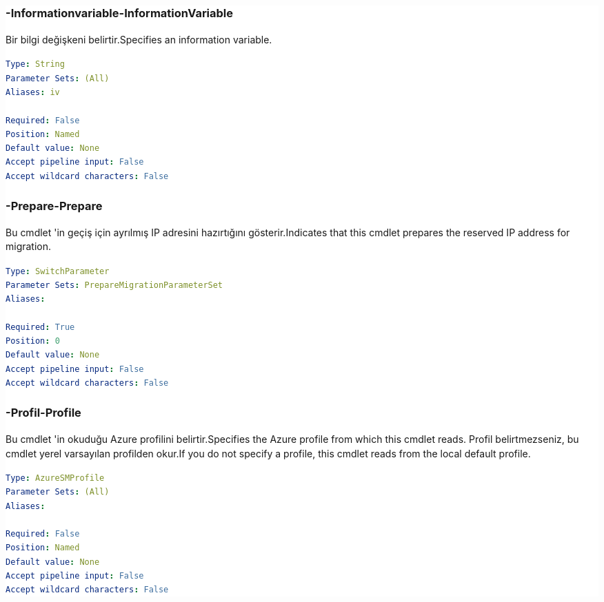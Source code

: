 ### <span data-ttu-id="46cd2-127">-Informationvariable</span><span class="sxs-lookup"><span data-stu-id="46cd2-127">-InformationVariable</span></span>
<span data-ttu-id="46cd2-128">Bir bilgi değişkeni belirtir.</span><span class="sxs-lookup"><span data-stu-id="46cd2-128">Specifies an information variable.</span></span>

```yaml
Type: String
Parameter Sets: (All)
Aliases: iv

Required: False
Position: Named
Default value: None
Accept pipeline input: False
Accept wildcard characters: False
```

### <span data-ttu-id="46cd2-129">-Prepare</span><span class="sxs-lookup"><span data-stu-id="46cd2-129">-Prepare</span></span>
<span data-ttu-id="46cd2-130">Bu cmdlet 'in geçiş için ayrılmış IP adresini hazırtığını gösterir.</span><span class="sxs-lookup"><span data-stu-id="46cd2-130">Indicates that this cmdlet prepares the reserved IP address for migration.</span></span>

```yaml
Type: SwitchParameter
Parameter Sets: PrepareMigrationParameterSet
Aliases: 

Required: True
Position: 0
Default value: None
Accept pipeline input: False
Accept wildcard characters: False
```

### <span data-ttu-id="46cd2-131">-Profil</span><span class="sxs-lookup"><span data-stu-id="46cd2-131">-Profile</span></span>
<span data-ttu-id="46cd2-132">Bu cmdlet 'in okuduğu Azure profilini belirtir.</span><span class="sxs-lookup"><span data-stu-id="46cd2-132">Specifies the Azure profile from which this cmdlet reads.</span></span>
<span data-ttu-id="46cd2-133">Profil belirtmezseniz, bu cmdlet yerel varsayılan profilden okur.</span><span class="sxs-lookup"><span data-stu-id="46cd2-133">If you do not specify a profile, this cmdlet reads from the local default profile.</span></span>

```yaml
Type: AzureSMProfile
Parameter Sets: (All)
Aliases: 

Required: False
Position: Named
Default value: None
Accept pipeline input: False
Accept wildcard characters: False
```
